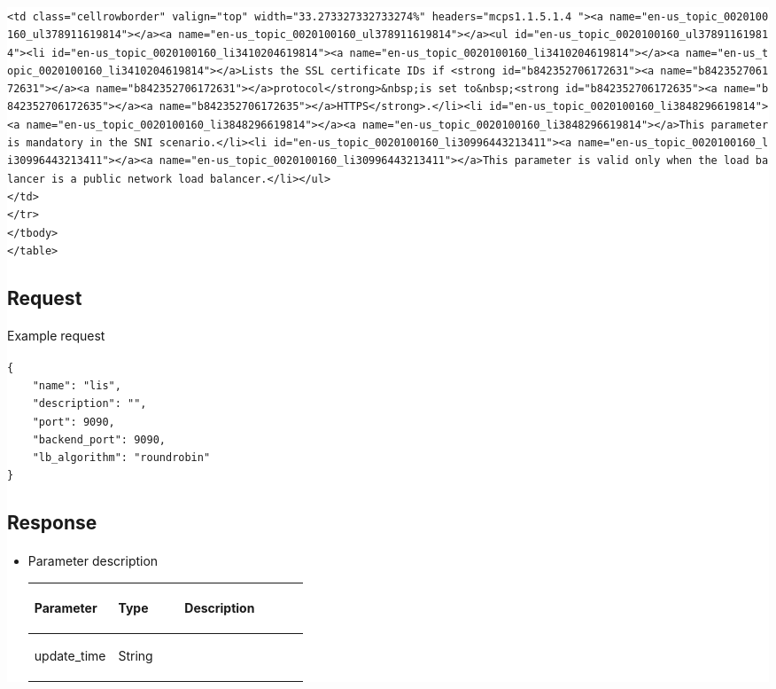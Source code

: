     <td class="cellrowborder" valign="top" width="33.273327332733274%" headers="mcps1.1.5.1.4 "><a name="en-us_topic_0020100160_ul378911619814"></a><a name="en-us_topic_0020100160_ul378911619814"></a><ul id="en-us_topic_0020100160_ul378911619814"><li id="en-us_topic_0020100160_li3410204619814"><a name="en-us_topic_0020100160_li3410204619814"></a><a name="en-us_topic_0020100160_li3410204619814"></a>Lists the SSL certificate IDs if <strong id="b842352706172631"><a name="b842352706172631"></a><a name="b842352706172631"></a>protocol</strong>&nbsp;is set to&nbsp;<strong id="b842352706172635"><a name="b842352706172635"></a><a name="b842352706172635"></a>HTTPS</strong>.</li><li id="en-us_topic_0020100160_li3848296619814"><a name="en-us_topic_0020100160_li3848296619814"></a><a name="en-us_topic_0020100160_li3848296619814"></a>This parameter is mandatory in the SNI scenario.</li><li id="en-us_topic_0020100160_li30996443213411"><a name="en-us_topic_0020100160_li30996443213411"></a><a name="en-us_topic_0020100160_li30996443213411"></a>This parameter is valid only when the load balancer is a public network load balancer.</li></ul>
    </td>
    </tr>
    </tbody>
    </table>


## Request<a name="en-us_topic_0020100160_section51782583"></a>

Example request

```
{
    "name": "lis",
    "description": "",
    "port": 9090,
    "backend_port": 9090,
    "lb_algorithm": "roundrobin"
}
```

## Response<a name="en-us_topic_0020100160_section63390070"></a>

-   Parameter description

    <a name="en-us_topic_0020100160_table2976606163828"></a><table><thead align="left"><tr id="en-us_topic_0020100160_row726656163828"><th class="cellrowborder" valign="top" width="30.516948305169482%" id="mcps1.1.4.1.1"><p id="en-us_topic_0020100160_p58859194163828"><a name="en-us_topic_0020100160_p58859194163828"></a><a name="en-us_topic_0020100160_p58859194163828"></a><strong>Parameter</strong></p>
    </th>
    <th class="cellrowborder" valign="top" width="24.117588241175884%" id="mcps1.1.4.1.2"><p id="en-us_topic_0020100160_p2865400163828"><a name="en-us_topic_0020100160_p2865400163828"></a><a name="en-us_topic_0020100160_p2865400163828"></a><strong id="b842352706145623_1"><a name="b842352706145623_1"></a><a name="b842352706145623_1"></a>Type</strong></p>
    </th>
    <th class="cellrowborder" valign="top" width="45.365463453654634%" id="mcps1.1.4.1.3"><p id="en-us_topic_0020100160_p30770851163828"><a name="en-us_topic_0020100160_p30770851163828"></a><a name="en-us_topic_0020100160_p30770851163828"></a><strong id="b842352706192251_1"><a name="b842352706192251_1"></a><a name="b842352706192251_1"></a>Description</strong></p>
    </th>
    </tr>
    </thead>
    <tbody><tr id="en-us_topic_0020100160_row9410978163828"><td class="cellrowborder" valign="top" width="30.516948305169482%" headers="mcps1.1.4.1.1 "><p id="en-us_topic_0020100160_p24091742163828"><a name="en-us_topic_0020100160_p24091742163828"></a><a name="en-us_topic_0020100160_p24091742163828"></a>update_time</p>
    </td>
    <td class="cellrowborder" valign="top" width="24.117588241175884%" headers="mcps1.1.4.1.2 "><p id="en-us_topic_0020100160_p5274046163828"><a name="en-us_topic_0020100160_p5274046163828"></a><a name="en-us_topic_0020100160_p5274046163828"></a>String</p>
    </td>